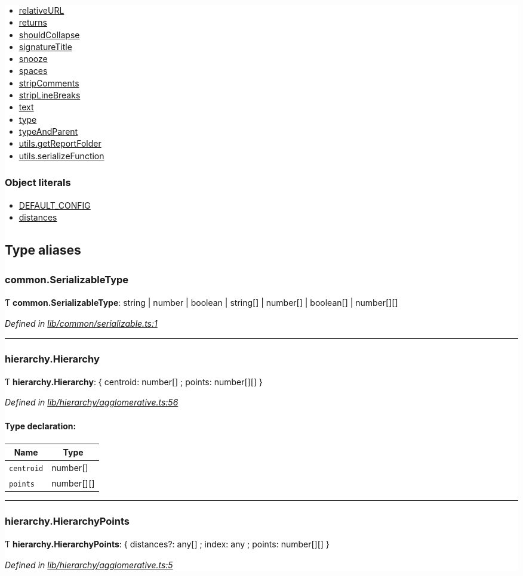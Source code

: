 * [relativeURL](globals#relativeurl)
* [returns](globals#returns)
* [shouldCollapse](globals#shouldcollapse)
* [signatureTitle](globals#signaturetitle)
* [snooze](globals#snooze)
* [spaces](globals#spaces)
* [stripComments](globals#stripcomments)
* [stripLineBreaks](globals#striplinebreaks)
* [text](globals#text)
* [type](globals#type)
* [typeAndParent](globals#typeandparent)
* [utils.getReportFolder](globals#utils.getreportfolder)
* [utils.serializeFunction](globals#utils.serializefunction)

### Object literals

* [DEFAULT\_CONFIG](globals#default_config)
* [distances](globals#distances)

## Type aliases

### common.SerializableType

Ƭ  **common.SerializableType**: string \| number \| boolean \| string[] \| number[] \| boolean[] \| number[][]

*Defined in [lib/common/serializable.ts:1](https://github.com/ascentcore/dataspot/blob/aa42404/lib/common/serializable.ts#L1)*

___

### hierarchy.Hierarchy

Ƭ  **hierarchy.Hierarchy**: { centroid: number[] ; points: number[][]  }

*Defined in [lib/hierarchy/agglomerative.ts:56](https://github.com/ascentcore/dataspot/blob/aa42404/lib/hierarchy/agglomerative.ts#L56)*

#### Type declaration:

Name | Type |
------ | ------ |
`centroid` | number[] |
`points` | number[][] |

___

### hierarchy.HierarchyPoints

Ƭ  **hierarchy.HierarchyPoints**: { distances?: any[] ; index: any ; points: number[][]  }

*Defined in [lib/hierarchy/agglomerative.ts:5](https://github.com/ascentcore/dataspot/blob/aa42404/lib/hierarchy/agglomerative.ts#L5)*

